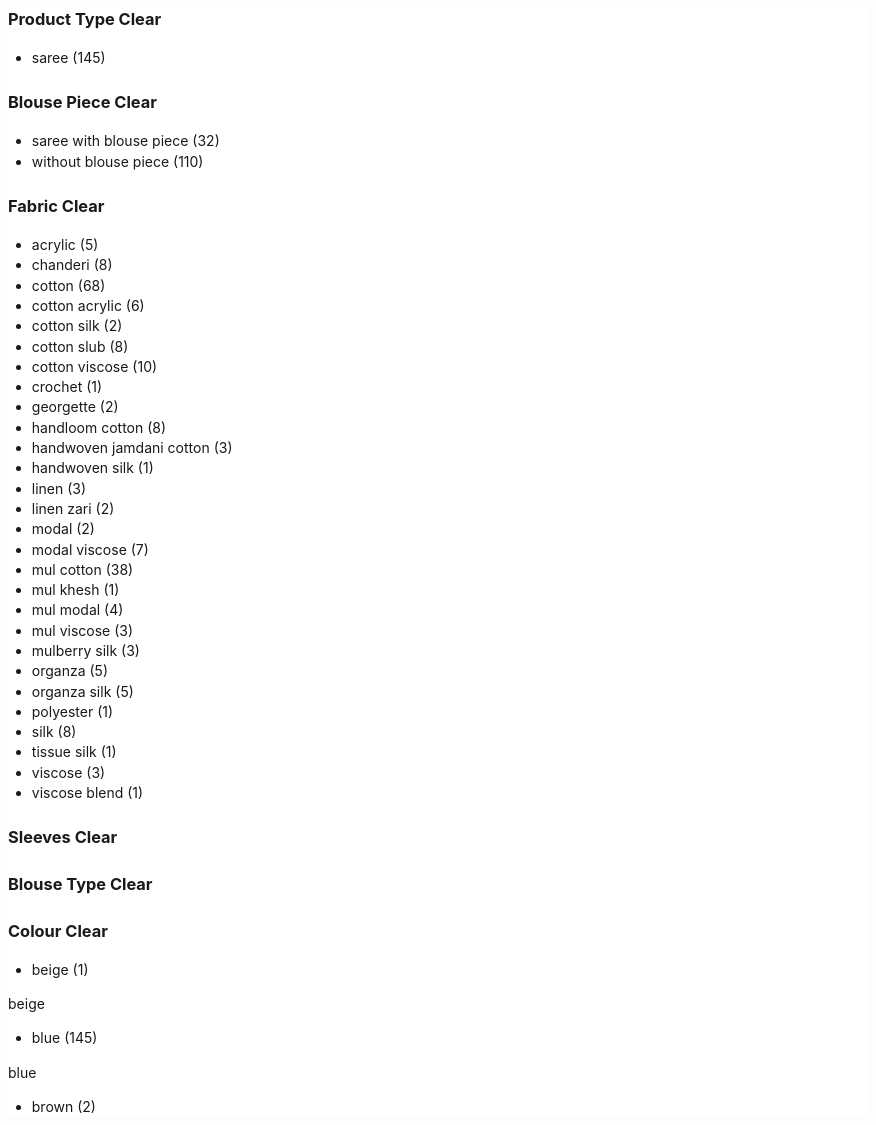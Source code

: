 ### Product Type Clear

- saree (145)

### Blouse Piece Clear

- saree with blouse piece (32)
- without blouse piece (110)

### Fabric Clear

- acrylic (5)
- chanderi (8)
- cotton (68)
- cotton acrylic (6)
- cotton silk (2)
- cotton slub (8)
- cotton viscose (10)
- crochet (1)
- georgette (2)
- handloom cotton (8)
- handwoven jamdani cotton (3)
- handwoven silk (1)
- linen (3)
- linen zari (2)
- modal (2)
- modal viscose (7)
- mul cotton (38)
- mul khesh (1)
- mul modal (4)
- mul viscose (3)
- mulberry silk (3)
- organza (5)
- organza silk (5)
- polyester (1)
- silk (8)
- tissue silk (1)
- viscose (3)
- viscose blend (1)

### Sleeves Clear

### Blouse Type Clear

### Colour Clear

- beige (1)

beige
- blue (145)

blue
- brown (2)
